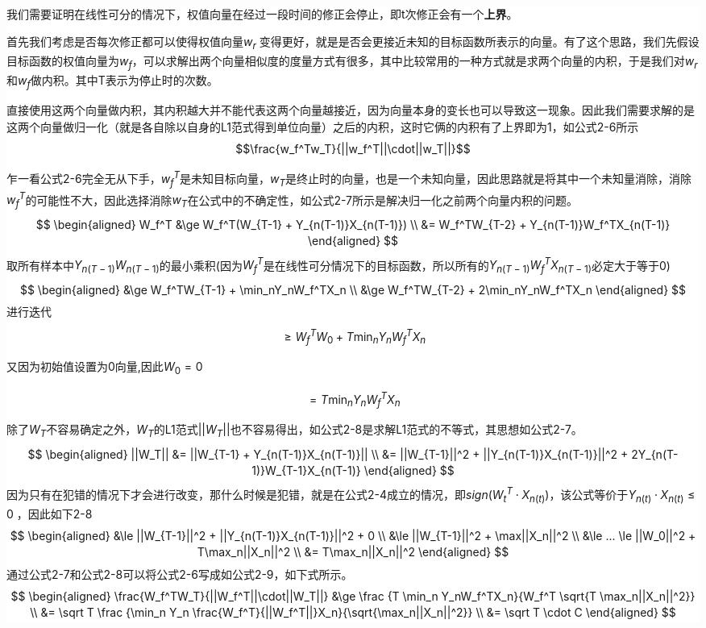 我们需要证明在线性可分的情况下，权值向量在经过一段时间的修正会停止，即t次修正会有一个**上界**。

首先我们考虑是否每次修正都可以使得权值向量$w_r$ 变得更好，就是是否会更接近未知的目标函数所表示的向量。有了这个思路，我们先假设目标函数的权值向量为$w_f$，可以求解出两个向量相似度的度量方式有很多，其中比较常用的一种方式就是求两个向量的内积，于是我们对$w_r$和$w_f$做内积。其中T表示为停止时的次数。

直接使用这两个向量做内积，其内积越大并不能代表这两个向量越接近，因为向量本身的变长也可以导致这一现象。因此我们需要求解的是这两个向量做归一化（就是各自除以自身的L1范式得到单位向量）之后的内积，这时它俩的内积有了上界即为1，如公式2-6所示
$$\frac{w_f^Tw_T}{||w_f^T||\cdot||w_T||}$$

乍一看公式2-6完全无从下手，$w_f^T$是未知目标向量，$w_T$是终止时的向量，也是一个未知向量，因此思路就是将其中一个未知量消除，消除$w_f^T$的可能性不大，因此选择消除$w_T$在公式中的不确定性，如公式2-7所示是解决归一化之前两个向量内积的问题。
$$
\begin{aligned}
W_f^T &\ge W_f^T(W_{T-1} + Y_{n(T-1)}X_{n(T-1)}) \\
&= W_f^TW_{T-2} + Y_{n(T-1)}W_f^TX_{n(T-1)}
\end{aligned}
$$
取所有样本中$Y_{n(T-1)}W_{n(T-1)}$的最小乘积(因为$W_f^T$是在线性可分情况下的目标函数，所以所有的$Y_{n(T-1)}W_f^TX_{n(T-1)}$必定大于等于0)
$$
\begin{aligned}
&\ge W_f^TW_{T-1} +   \min_nY_nW_f^TX_n \\
&\ge W_f^TW_{T-2} + 2\min_nY_nW_f^TX_n
\end{aligned}
$$
进行迭代
$$
\ge W_f^TW_0 +  T \min_nY_nW_f^TX_n
$$

又因为初始值设置为0向量,因此$W_0 = 0$

$$
= T\min_nY_nW_f^TX_n
$$

除了$W_T$不容易确定之外，$W_T$的L1范式$||W_T||$也不容易得出，如公式2-8是求解L1范式的不等式，其思想如公式2-7。
$$
\begin{aligned}
||W_T|| &= ||W_{T-1} + Y_{n(T-1)}X_{n(T-1)}|| \\
&= ||W_{T-1}||^2 + ||Y_{n(T-1)}X_{n(T-1)}||^2 + 2Y_{n(T-1)}W_{T-1}X_{n(T-1)}
\end{aligned}
$$
因为只有在犯错的情况下才会进行改变，那什么时候是犯错，就是在公式2-4成立的情况，即$sign(W_t^T \cdot X_{n(t)})$，该公式等价于$Y_{n(t)} \cdot X_{n(t)} \le 0$ ，因此如下2-8
$$
\begin{aligned}
&\le ||W_{T-1}||^2 + ||Y_{n(T-1)}X_{n(T-1)}||^2 + 0 \\
&\le ||W_{T-1}||^2 + \max||X_n||^2 \\
&\le ... \le ||W_0||^2 + T\max_n||X_n||^2 \\
&= T\max_n||X_n||^2
\end{aligned}
$$
通过公式2-7和公式2-8可以将公式2-6写成如公式2-9，如下式所示。
$$
\begin{aligned}
\frac{W_f^TW_T}{||W_f^T||\cdot||W_T||}
&\ge \frac {T \min_n Y_nW_f^TX_n}{W_f^T \sqrt{T \max_n||X_n||^2}} \\
&= \sqrt T \frac {\min_n Y_n \frac{W_f^T}{||W_f^T||}X_n}{\sqrt{\max_n||X_n||^2}} \\
&= \sqrt T \cdot C
\end{aligned}
$$

